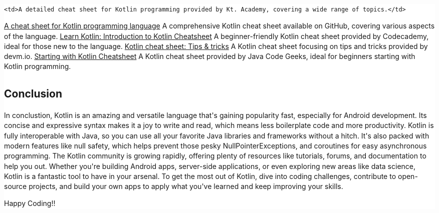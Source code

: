     <td>A detailed cheat sheet for Kotlin programming provided by Kt. Academy, covering a wide range of topics.</td>
  </tr>
  <tr>
    <td><a href="https://github.com/alidehkhodaei/kotlin-cheat-sheet">A cheat sheet for Kotlin programming language</a></td>
    <td>A comprehensive Kotlin cheat sheet available on GitHub, covering various aspects of the language.</td>
  </tr>
  <tr>
    <td><a href="https://www.codecademy.com/learn/learn-kotlin/modules/learn-kotlin-introduction-to-kotlin/cheatsheet">Learn Kotlin: Introduction to Kotlin Cheatsheet</a></td>
    <td>A beginner-friendly Kotlin cheat sheet provided by Codecademy, ideal for those new to the language.</td>
  </tr>
  <tr>
    <td><a href="https://devm.io/programming/kotlin-cheat-sheet-tips-tricks-136716-001">Kotlin cheat sheet: Tips & tricks</a></td>
    <td>A Kotlin cheat sheet focusing on tips and tricks provided by devm.io.</td>
  </tr>
  <tr>
    <td><a href="https://www.javacodegeeks.com/starting-with-kotlin-cheatsheet">Starting with Kotlin Cheatsheet</a></td>
    <td>A Kotlin cheat sheet provided by Java Code Geeks, ideal for beginners starting with Kotlin programming.</td>
  </tr>
</table>

## Conclusion

In conclustion, Kotlin is an amazing and versatile language that's gaining popularity fast, especially for Android development. Its concise and expressive syntax makes it a joy to write and read, which means less boilerplate code and more productivity. Kotlin is fully interoperable with Java, so you can use all your favorite Java libraries and frameworks without a hitch. It's also packed with modern features like null safety, which helps prevent those pesky NullPointerExceptions, and coroutines for easy asynchronous programming. The Kotlin community is growing rapidly, offering plenty of resources like tutorials, forums, and documentation to help you out. Whether you're building Android apps, server-side applications, or even exploring new areas like data science, Kotlin is a fantastic tool to have in your arsenal. To get the most out of Kotlin, dive into coding challenges, contribute to open-source projects, and build your own apps to apply what you've learned and keep improving your skills.

Happy Coding!!
